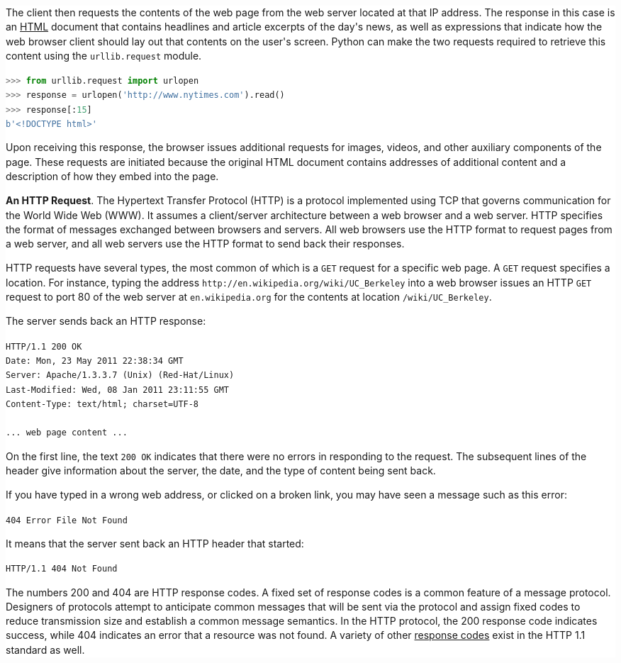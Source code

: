 The client then requests the contents of the web page from the web server located at that IP address. The response in this case is an [HTML](http://en.wikipedia.org/wiki/HTML) document that contains headlines and article excerpts of the day's news, as well as expressions that indicate how the web browser client should lay out that contents on the user's screen. Python can make the two requests required to retrieve this content using the `urllib.request` module.

```python
>>> from urllib.request import urlopen
>>> response = urlopen('http://www.nytimes.com').read()
>>> response[:15]
b'<!DOCTYPE html>'
```

Upon receiving this response, the browser issues additional requests for images, videos, and other auxiliary components of the page. These requests are initiated because the original HTML document contains addresses of additional content and a description of how they embed into the page.

**An HTTP Request**. The Hypertext Transfer Protocol (HTTP) is a protocol implemented using TCP that governs communication for the World Wide Web (WWW). It assumes a client/server architecture between a web browser and a web server. HTTP specifies the format of messages exchanged between browsers and servers. All web browsers use the HTTP format to request pages from a web server, and all web servers use the HTTP format to send back their responses.

HTTP requests have several types, the most common of which is a `GET` request for a specific web page. A `GET` request specifies a location. For instance, typing the address `http://en.wikipedia.org/wiki/UC_Berkeley` into a web browser issues an HTTP `GET` request to port 80 of the web server at `en.wikipedia.org` for the contents at location `/wiki/UC_Berkeley`.

The server sends back an HTTP response:

```http
HTTP/1.1 200 OK
Date: Mon, 23 May 2011 22:38:34 GMT
Server: Apache/1.3.3.7 (Unix) (Red-Hat/Linux)
Last-Modified: Wed, 08 Jan 2011 23:11:55 GMT
Content-Type: text/html; charset=UTF-8

... web page content ...
```

On the first line, the text `200 OK` indicates that there were no errors in responding to the request. The subsequent lines of the header give information about the server, the date, and the type of content being sent back.

If you have typed in a wrong web address, or clicked on a broken link, you may have seen a message such as this error:

```http
404 Error File Not Found
```

It means that the server sent back an HTTP header that started:

```http
HTTP/1.1 404 Not Found
```

The numbers 200 and 404 are HTTP response codes. A fixed set of response codes is a common feature of a message protocol. Designers of protocols attempt to anticipate common messages that will be sent via the protocol and assign fixed codes to reduce transmission size and establish a common message semantics. In the HTTP protocol, the 200 response code indicates success, while 404 indicates an error that a resource was not found. A variety of other [response codes](http://en.wikipedia.org/wiki/List_of_HTTP_status_codes) exist in the HTTP 1.1 standard as well.
